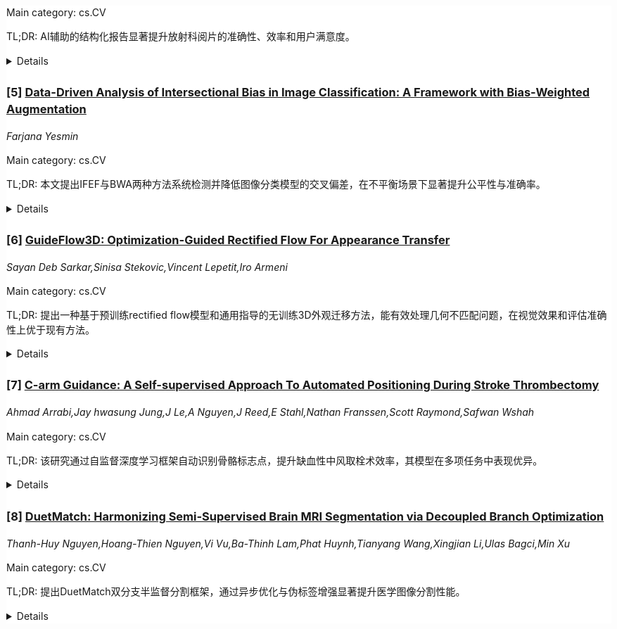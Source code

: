 Main category: cs.CV

TL;DR: AI辅助的结构化报告显著提升放射科阅片的准确性、效率和用户满意度。


<details><summary>Details</summary></details>


### [5] [Data-Driven Analysis of Intersectional Bias in Image Classification: A Framework with Bias-Weighted Augmentation](https://arxiv.org/abs/2510.16072)
*Farjana Yesmin*

Main category: cs.CV

TL;DR: 本文提出IFEF与BWA两种方法系统检测并降低图像分类模型的交叉偏差，在不平衡场景下显著提升公平性与准确率。


<details><summary>Details</summary></details>


### [6] [GuideFlow3D: Optimization-Guided Rectified Flow For Appearance Transfer](https://arxiv.org/abs/2510.16136)
*Sayan Deb Sarkar,Sinisa Stekovic,Vincent Lepetit,Iro Armeni*

Main category: cs.CV

TL;DR: 提出一种基于预训练rectified flow模型和通用指导的无训练3D外观迁移方法，能有效处理几何不匹配问题，在视觉效果和评估准确性上优于现有方法。


<details><summary>Details</summary></details>


### [7] [C-arm Guidance: A Self-supervised Approach To Automated Positioning During Stroke Thrombectomy](https://arxiv.org/abs/2510.16145)
*Ahmad Arrabi,Jay hwasung Jung,J Le,A Nguyen,J Reed,E Stahl,Nathan Franssen,Scott Raymond,Safwan Wshah*

Main category: cs.CV

TL;DR: 该研究通过自监督深度学习框架自动识别骨骼标志点，提升缺血性中风取栓术效率，其模型在多项任务中表现优异。


<details><summary>Details</summary></details>


### [8] [DuetMatch: Harmonizing Semi-Supervised Brain MRI Segmentation via Decoupled Branch Optimization](https://arxiv.org/abs/2510.16146)
*Thanh-Huy Nguyen,Hoang-Thien Nguyen,Vi Vu,Ba-Thinh Lam,Phat Huynh,Tianyang Wang,Xingjian Li,Ulas Bagci,Min Xu*

Main category: cs.CV

TL;DR: 提出DuetMatch双分支半监督分割框架，通过异步优化与伪标签增强显著提升医学图像分割性能。


<details><summary>Details</summary></details>

